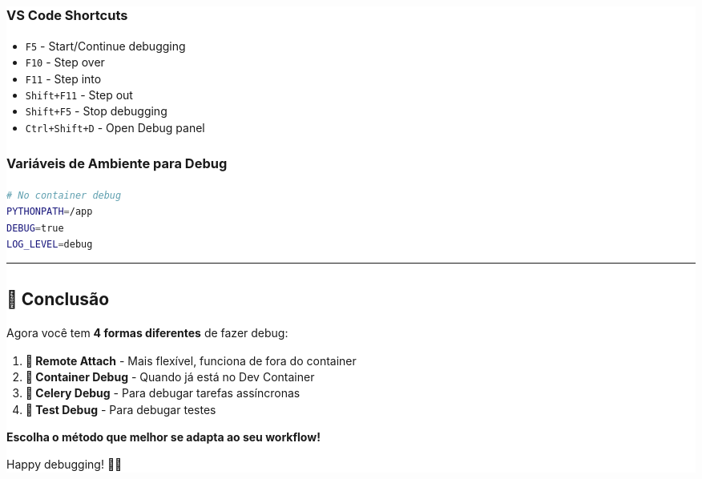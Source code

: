 ### VS Code Shortcuts

- `F5` - Start/Continue debugging
- `F10` - Step over
- `F11` - Step into
- `Shift+F11` - Step out  
- `Shift+F5` - Stop debugging
- `Ctrl+Shift+D` - Open Debug panel

### Variáveis de Ambiente para Debug

```bash
# No container debug
PYTHONPATH=/app
DEBUG=true
LOG_LEVEL=debug
```

---

## 🎉 Conclusão

Agora você tem **4 formas diferentes** de fazer debug:

1. **🚀 Remote Attach** - Mais flexível, funciona de fora do container
2. **🐳 Container Debug** - Quando já está no Dev Container  
3. **🔄 Celery Debug** - Para debugar tarefas assíncronas
4. **🧪 Test Debug** - Para debugar testes

**Escolha o método que melhor se adapta ao seu workflow!**

Happy debugging! 🐛✨